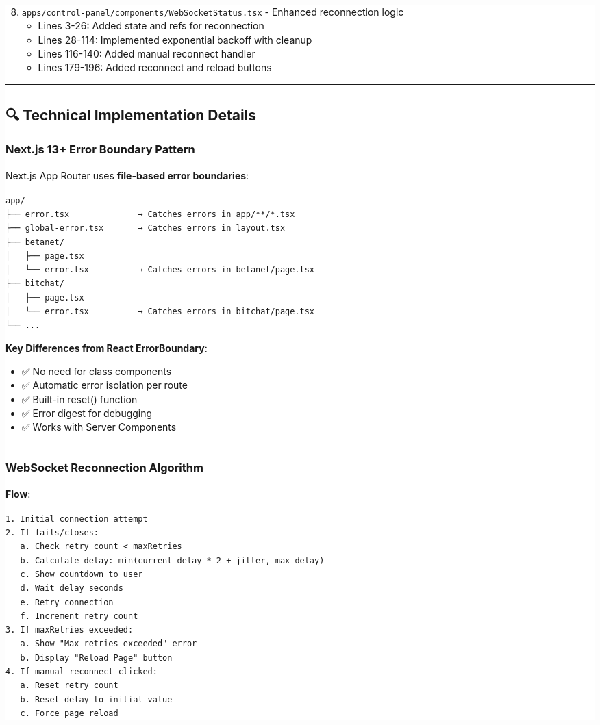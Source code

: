 8. `apps/control-panel/components/WebSocketStatus.tsx` - Enhanced reconnection logic
   - Lines 3-26: Added state and refs for reconnection
   - Lines 28-114: Implemented exponential backoff with cleanup
   - Lines 116-140: Added manual reconnect handler
   - Lines 179-196: Added reconnect and reload buttons

---

## 🔍 Technical Implementation Details

### Next.js 13+ Error Boundary Pattern

Next.js App Router uses **file-based error boundaries**:

```
app/
├── error.tsx              → Catches errors in app/**/*.tsx
├── global-error.tsx       → Catches errors in layout.tsx
├── betanet/
│   ├── page.tsx
│   └── error.tsx          → Catches errors in betanet/page.tsx
├── bitchat/
│   ├── page.tsx
│   └── error.tsx          → Catches errors in bitchat/page.tsx
└── ...
```

**Key Differences from React ErrorBoundary**:
- ✅ No need for class components
- ✅ Automatic error isolation per route
- ✅ Built-in reset() function
- ✅ Error digest for debugging
- ✅ Works with Server Components

---

### WebSocket Reconnection Algorithm

**Flow**:
```
1. Initial connection attempt
2. If fails/closes:
   a. Check retry count < maxRetries
   b. Calculate delay: min(current_delay * 2 + jitter, max_delay)
   c. Show countdown to user
   d. Wait delay seconds
   e. Retry connection
   f. Increment retry count
3. If maxRetries exceeded:
   a. Show "Max retries exceeded" error
   b. Display "Reload Page" button
4. If manual reconnect clicked:
   a. Reset retry count
   b. Reset delay to initial value
   c. Force page reload
```
